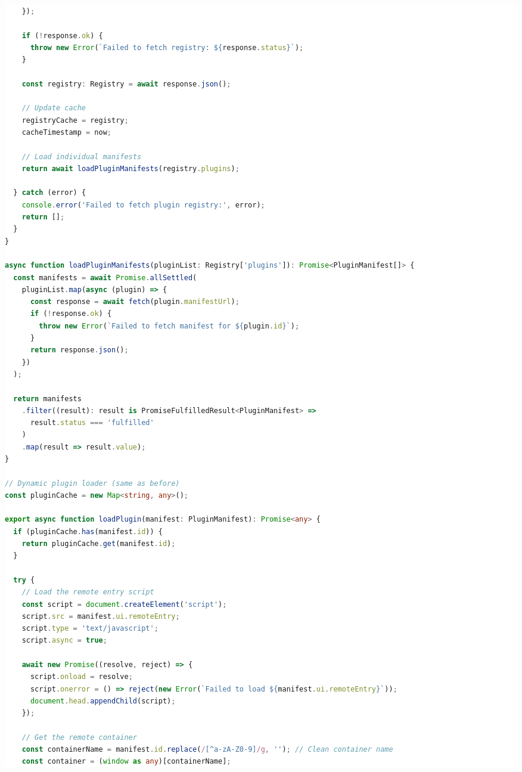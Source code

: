 ```typescript
    });
    
    if (!response.ok) {
      throw new Error(`Failed to fetch registry: ${response.status}`);
    }

    const registry: Registry = await response.json();
    
    // Update cache
    registryCache = registry;
    cacheTimestamp = now;

    // Load individual manifests
    return await loadPluginManifests(registry.plugins);
    
  } catch (error) {
    console.error('Failed to fetch plugin registry:', error);
    return [];
  }
}

async function loadPluginManifests(pluginList: Registry['plugins']): Promise<PluginManifest[]> {
  const manifests = await Promise.allSettled(
    pluginList.map(async (plugin) => {
      const response = await fetch(plugin.manifestUrl);
      if (!response.ok) {
        throw new Error(`Failed to fetch manifest for ${plugin.id}`);
      }
      return response.json();
    })
  );

  return manifests
    .filter((result): result is PromiseFulfilledResult<PluginManifest> => 
      result.status === 'fulfilled'
    )
    .map(result => result.value);
}

// Dynamic plugin loader (same as before)
const pluginCache = new Map<string, any>();

export async function loadPlugin(manifest: PluginManifest): Promise<any> {
  if (pluginCache.has(manifest.id)) {
    return pluginCache.get(manifest.id);
  }

  try {
    // Load the remote entry script
    const script = document.createElement('script');
    script.src = manifest.ui.remoteEntry;
    script.type = 'text/javascript';
    script.async = true;
    
    await new Promise((resolve, reject) => {
      script.onload = resolve;
      script.onerror = () => reject(new Error(`Failed to load ${manifest.ui.remoteEntry}`));
      document.head.appendChild(script);
    });

    // Get the remote container
    const containerName = manifest.id.replace(/[^a-zA-Z0-9]/g, ''); // Clean container name
    const container = (window as any)[containerName];
```